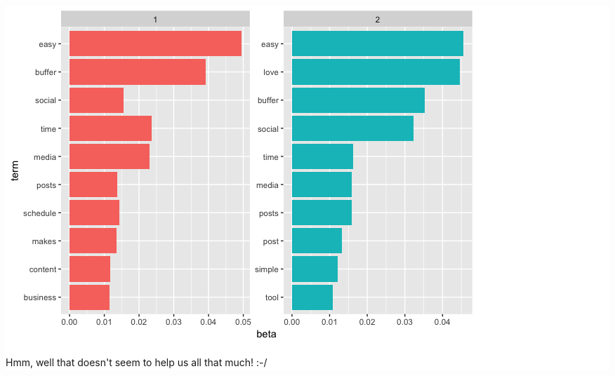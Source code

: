 ![](buffer_nps_analysis_files/figure-markdown_github/unnamed-chunk-39-1.png)

Hmm, well that doesn't seem to help us all that much! :-/
